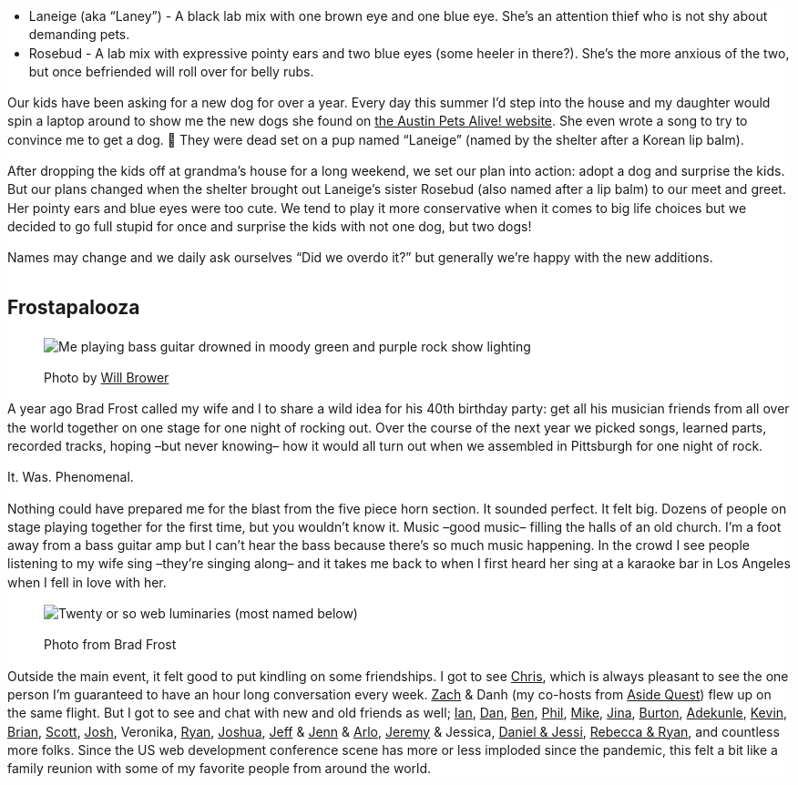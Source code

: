 <ul>
<li>Laneige (aka “Laney”) - A black lab mix with one brown eye and one blue eye. She’s an attention thief who is not shy about demanding pets.</li>
<li>Rosebud - A lab mix with expressive pointy ears and two blue eyes (some heeler in there?). She’s the more anxious of the two, but once befriended will roll over for belly rubs.</li>
</ul>
<p>Our kids have been asking for a new dog for over a year. Every day this summer I’d step into the house and my daughter would spin a laptop around to show me the new dogs she found on <a href="https://www.austinpetsalive.org/">the Austin Pets Alive! website</a>. She even wrote a song to try to convince me to get a dog. 🥺 They were dead set on a pup named “Laneige” (named by the shelter after a Korean lip balm).</p>
<p>After dropping the kids off at grandma’s house for a long weekend, we set our plan into action: adopt a dog and surprise the kids. But our plans changed when the shelter brought out Laneige’s sister Rosebud (also named after a lip balm) to our meet and greet. Her pointy ears and blue eyes were too cute. We tend to play it more conservative when it comes to big life choices but we decided to go full stupid for once and surprise the kids with not one dog, but two dogs!</p>
<p>Names may change and we daily ask ourselves “Did we overdo it?” but generally we’re happy with the new additions.</p>
<h2>Frostapalooza</h2>
<figure>
<p><img src="https://cdn.daverupert.com/posts/2024/frostapalooza.jpg" alt="Me playing bass guitar drowned in moody green and purple rock show lighting" /></p>
<figcaption>
<p>Photo by <a href="https://wbrowar.com/">Will Brower</a></p>
</figcaption>
</figure>
<p>A year ago Brad Frost called my wife and I to share a wild idea for his 40th birthday party: get all his musician friends from all over the world together on one stage for one night of rocking out. Over the course of the next year we picked songs, learned parts, recorded tracks, hoping –but never knowing– how it would all turn out when we assembled in Pittsburgh for one night of rock.</p>
<p>It. Was. Phenomenal.</p>
<p>Nothing could have prepared me for the blast from the five piece horn section. It sounded perfect. It felt big. Dozens of people on stage playing together for the first time, but you wouldn’t know it. Music –good music– filling the halls of an old church. I’m a foot away from a bass guitar amp but I can’t hear the bass because there’s so much music happening. In the crowd I see people listening to my wife sing –they’re singing along– and it takes me back to when I first heard her sing at a karaoke bar in Los Angeles when I fell in love with her.</p>
<figure>
<p><img src="https://cdn.daverupert.com/posts/2024/webnerds.jpg" alt="Twenty or so web luminaries (most named below)" /></p>
<figcaption>
<p>Photo from Brad Frost</p>
</figcaption>
</figure>
<p>Outside the main event, it felt good to put kindling on some friendships. I got to see <a href="https://chriscoyier.net/">Chris</a>, which is always pleasant to see the one person I’m guaranteed to have an hour long conversation every week. <a href="https://www.zachmeyer.com/">Zach</a> &amp; Danh (my co-hosts from <a href="https://asidequest.simplecast.com/">Aside Quest</a>) flew up on the same flight. But I got to see and chat with new and old friends as well; <a href="https://ianfrostweather.com/">Ian</a>, <a href="https://www.dandenney.com/">Dan</a>, <a href="https://bencallahan.com/">Ben</a>, <a href="https://www.hawksworx.com/about">Phil</a>, <a href="https://www.mikeaparicio.com/">Mike</a>, <a href="https://www.jina.me/">Jina</a>, <a href="https://github.com/break-stuff">Burton</a>, <a href="https://www.adekunleoduye.com/">Adekunle</a>, <a href="https://kevincoyle.co.uk/">Kevin</a>, <a href="https://bkardell.com/">Brian</a>, <a href="https://jenson.org/">Scott</a>, <a href="https://bigmedium.com/">Josh</a>, Veronika, <a href="https://ryantrimble.com/">Ryan</a>, <a href="https://joshuasager.com/">Joshua</a>, <a href="https://www.jjeff.com/">Jeff</a> &amp; <a href="http://www.littlechair.com/">Jenn</a> &amp; <a href="https://arlorobbins.com/">Arlo</a>, <a href="https://adactio.com/">Jeremy</a> &amp; Jessica, <a href="https://bethan.bandcamp.com/">Daniel &amp; Jessi</a>, <a href="https://www.lovejerks.com/">Rebecca &amp; Ryan</a>, and countless more folks. Since the US web development conference scene has more or less imploded since the pandemic, this felt a bit like a family reunion with some of my favorite people from around the world.</p>
